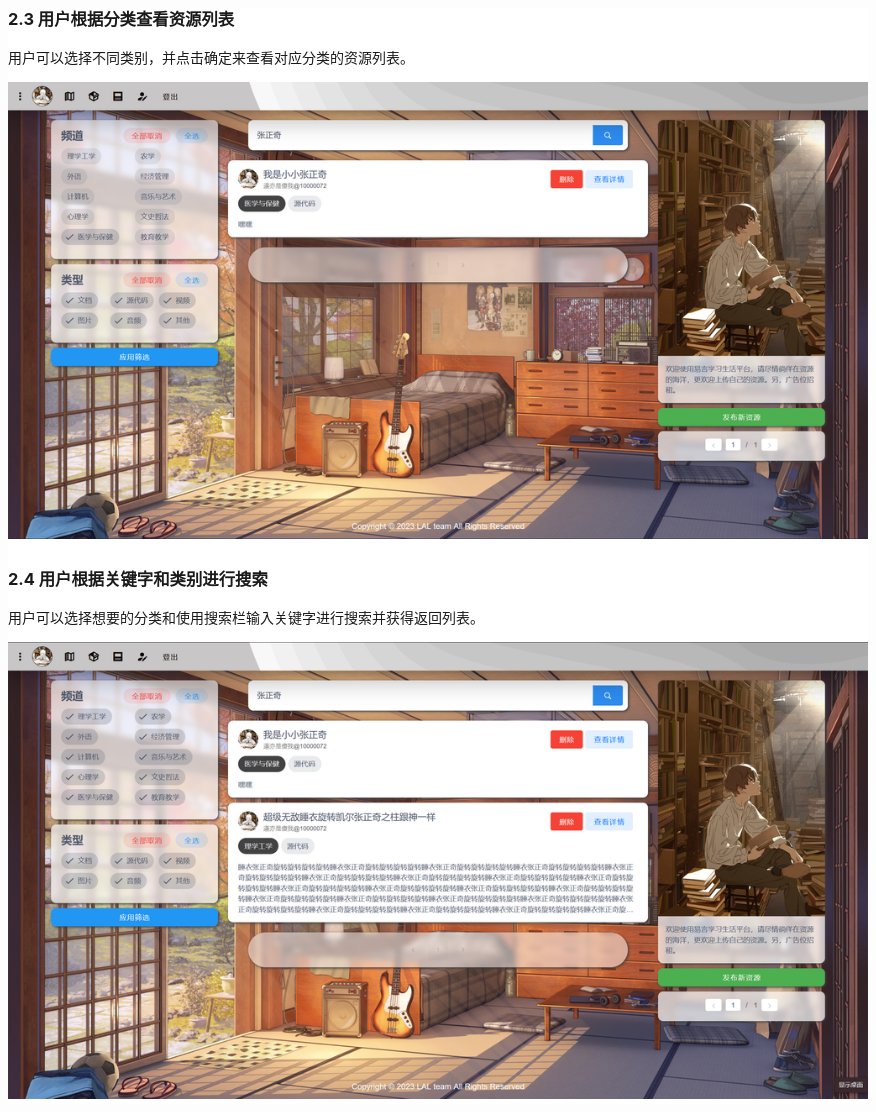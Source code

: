 ### 2.3 用户根据分类查看资源列表

用户可以选择不同类别，并点击确定来查看对应分类的资源列表。

![image-20230606214341851](img/image-20230606214341851.png)

### 2.4 用户根据关键字和类别进行搜索

用户可以选择想要的分类和使用搜索栏输入关键字进行搜索并获得返回列表。

![image-20230606214255847](img/image-20230606214255847.png)
